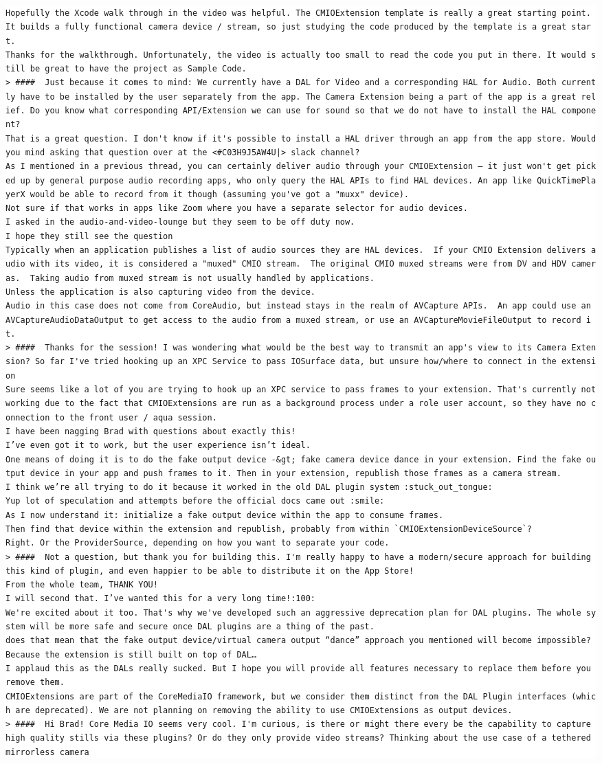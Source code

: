```    float4 alpha_denorm (sample_t i)
Hopefully the Xcode walk through in the video was helpful. The CMIOExtension template is really a great starting point. It builds a fully functional camera device / stream, so just studying the code produced by the template is a great start. 
Thanks for the walkthrough. Unfortunately, the video is actually too small to read the code you put in there. It would still be great to have the project as Sample Code. 
> ####  Just because it comes to mind: We currently have a DAL for Video and a corresponding HAL for Audio. Both currently have to be installed by the user separately from the app. The Camera Extension being a part of the app is a great relief. Do you know what corresponding API/Extension we can use for sound so that we do not have to install the HAL component? 
That is a great question. I don't know if it's possible to install a HAL driver through an app from the app store. Would you mind asking that question over at the <#C03H9J5AW4U|> slack channel? 
As I mentioned in a previous thread, you can certainly deliver audio through your CMIOExtension — it just won't get picked up by general purpose audio recording apps, who only query the HAL APIs to find HAL devices. An app like QuickTimePlayerX would be able to record from it though (assuming you've got a "muxx" device). 
Not sure if that works in apps like Zoom where you have a separate selector for audio devices. 
I asked in the audio-and-video-lounge but they seem to be off duty now. 
I hope they still see the question 
Typically when an application publishes a list of audio sources they are HAL devices.  If your CMIO Extension delivers audio with its video, it is considered a "muxed" CMIO stream.  The original CMIO muxed streams were from DV and HDV cameras.  Taking audio from muxed stream is not usually handled by applications. 
Unless the application is also capturing video from the device. 
Audio in this case does not come from CoreAudio, but instead stays in the realm of AVCapture APIs.  An app could use an AVCaptureAudioDataOutput to get access to the audio from a muxed stream, or use an AVCaptureMovieFileOutput to record it. 
> ####  Thanks for the session! I was wondering what would be the best way to transmit an app's view to its Camera Extension? So far I've tried hooking up an XPC Service to pass IOSurface data, but unsure how/where to connect in the extension 
Sure seems like a lot of you are trying to hook up an XPC service to pass frames to your extension. That's currently not working due to the fact that CMIOExtensions are run as a background process under a role user account, so they have no connection to the front user / aqua session. 
I have been nagging Brad with questions about exactly this! 
I’ve even got it to work, but the user experience isn’t ideal. 
One means of doing it is to do the fake output device -&gt; fake camera device dance in your extension. Find the fake output device in your app and push frames to it. Then in your extension, republish those frames as a camera stream. 
I think we’re all trying to do it because it worked in the old DAL plugin system :stuck_out_tongue: 
Yup lot of speculation and attempts before the official docs came out :smile: 
As I now understand it: initialize a fake output device within the app to consume frames.
Then find that device within the extension and republish, probably from within `CMIOExtensionDeviceSource`? 
Right. Or the ProviderSource, depending on how you want to separate your code. 
> ####  Not a question, but thank you for building this. I'm really happy to have a modern/secure approach for building this kind of plugin, and even happier to be able to distribute it on the App Store! 
From the whole team, THANK YOU! 
I will second that. I’ve wanted this for a very long time!:100: 
We're excited about it too. That's why we've developed such an aggressive deprecation plan for DAL plugins. The whole system will be more safe and secure once DAL plugins are a thing of the past. 
does that mean that the fake output device/virtual camera output “dance” approach you mentioned will become impossible? Because the extension is still built on top of DAL… 
I applaud this as the DALs really sucked. But I hope you will provide all features necessary to replace them before you remove them. 
CMIOExtensions are part of the CoreMediaIO framework, but we consider them distinct from the DAL Plugin interfaces (which are deprecated). We are not planning on removing the ability to use CMIOExtensions as output devices. 
> ####  Hi Brad! Core Media IO seems very cool. I'm curious, is there or might there every be the capability to capture high quality stills via these plugins? Or do they only provide video streams? Thinking about the use case of a tethered mirrorless camera 
```